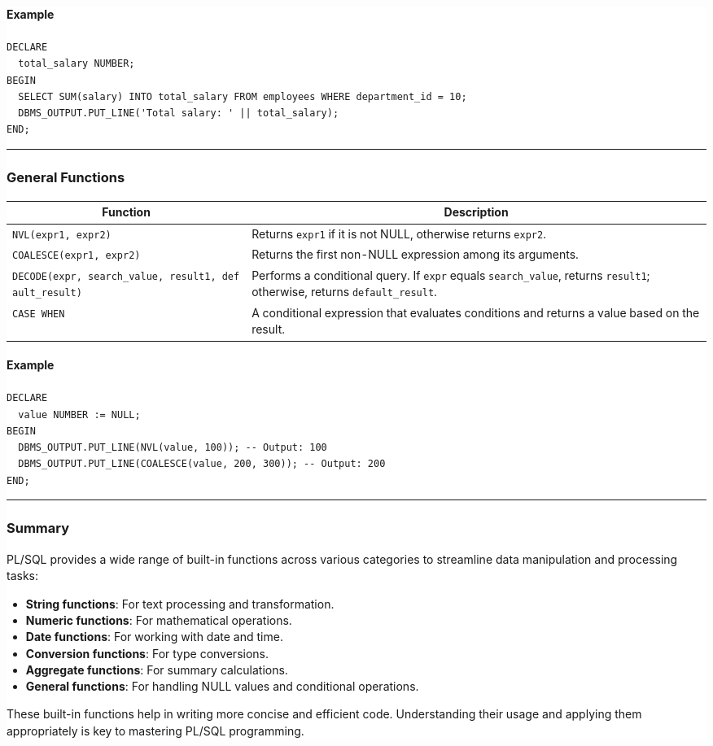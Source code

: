 #### **Example**

```plsql
DECLARE
  total_salary NUMBER;
BEGIN
  SELECT SUM(salary) INTO total_salary FROM employees WHERE department_id = 10;
  DBMS_OUTPUT.PUT_LINE('Total salary: ' || total_salary);
END;
```

---

### **General Functions**

| **Function**           | **Description**                                                                 |
|------------------------|---------------------------------------------------------------------------------|
| `NVL(expr1, expr2)`    | Returns `expr1` if it is not NULL, otherwise returns `expr2`.                   |
| `COALESCE(expr1, expr2)` | Returns the first non-NULL expression among its arguments.                      |
| `DECODE(expr, search_value, result1, default_result)` | Performs a conditional query. If `expr` equals `search_value`, returns `result1`; otherwise, returns `default_result`. |
| `CASE WHEN`            | A conditional expression that evaluates conditions and returns a value based on the result. |

#### **Example**

```plsql
DECLARE
  value NUMBER := NULL;
BEGIN
  DBMS_OUTPUT.PUT_LINE(NVL(value, 100)); -- Output: 100
  DBMS_OUTPUT.PUT_LINE(COALESCE(value, 200, 300)); -- Output: 200
END;
```

---

### **Summary**

PL/SQL provides a wide range of built-in functions across various categories to streamline data manipulation and processing tasks:

- **String functions**: For text processing and transformation.
- **Numeric functions**: For mathematical operations.
- **Date functions**: For working with date and time.
- **Conversion functions**: For type conversions.
- **Aggregate functions**: For summary calculations.
- **General functions**: For handling NULL values and conditional operations.

These built-in functions help in writing more concise and efficient code. Understanding their usage and applying them appropriately is key to mastering PL/SQL programming.
